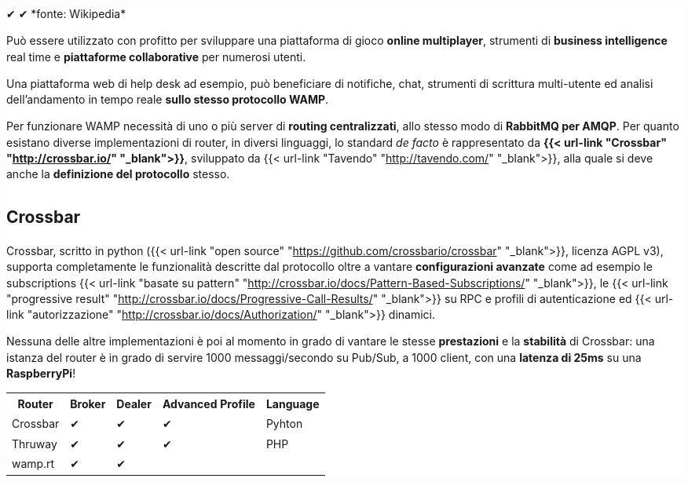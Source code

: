 <td>✔</td>
<td></td>
<td></td>
<td></td>
<td>✔</td>
<td></td>
</tr>
</tbody>
</table>
*fonte: Wikipedia*

Può essere utilizzato con profitto per sviluppare una piattaforma di gioco **online multiplayer**, strumenti di **business intelligence** real time e **piattaforme collaborative** per numerosi utenti.

Una piattaforma web di help desk ad esempio, può beneficiare di notifiche, chat, strumenti di scrittura multi-utente ed analisi dell’andamento in tempo reale  **sullo stesso protocollo WAMP**.

Per funzionare WAMP necessità di uno o più server di **routing centralizzati**, allo stesso modo di **RabbitMQ per AMQP**.
Per quanto esistano diverse implementazioni di router, in diversi linguaggi, lo standard *de facto* è rappresentato da **{{< url-link "Crossbar" "http://crossbar.io/" "_blank">}}**, sviluppato da {{< url-link "Tavendo" "http://tavendo.com/" "_blank">}}, alla quale si deve anche la **definizione del protocollo** stesso.


## Crossbar

Crossbar, scritto in python ({{< url-link "open source" "https://github.com/crossbario/crossbar" "_blank">}}, licenza AGPL v3), supporta completamente le funzionalità descritte dal protocollo oltre a vantare **configurazioni avanzate** come ad esempio le subscriptions {{< url-link "basate su pattern" "http://crossbar.io/docs/Pattern-Based-Subscriptions/" "_blank">}}, le {{< url-link "progressive result" "http://crossbar.io/docs/Progressive-Call-Results/" "_blank">}} su RPC e profili di autenticazione ed {{< url-link "autorizzazione" "http://crossbar.io/docs/Authorization/" "_blank">}} dinamici.

Nessuna delle altre implementazioni è poi al momento in grado di vantare le stesse **prestazioni** e la **stabilità** di Crossbar: una istanza del router è in grado di servire 1000 messaggi/secondo su Pub/Sub, a 1000 client, con una **latenza di 25ms** su una **RaspberryPi**!

<table>
<tbody><tr>
<th>Router</th>
<th>Broker</th>
<th>Dealer</th>
<th>Advanced Profile</th>
<th>Language</th>
</tr>
<tr>
<td>Crossbar</td>
<td>✔</td>
<td>✔</td>
<td>✔</td>
<td>Pyhton</td>
</tr>
<tr>
<td>Thruway</td>
<td>✔</td>
<td>✔</td>
<td>✔</td>
<td>PHP</td>
</tr>
<tr>
<td>wamp.rt</td>
<td>✔</td>
<td>✔</td>